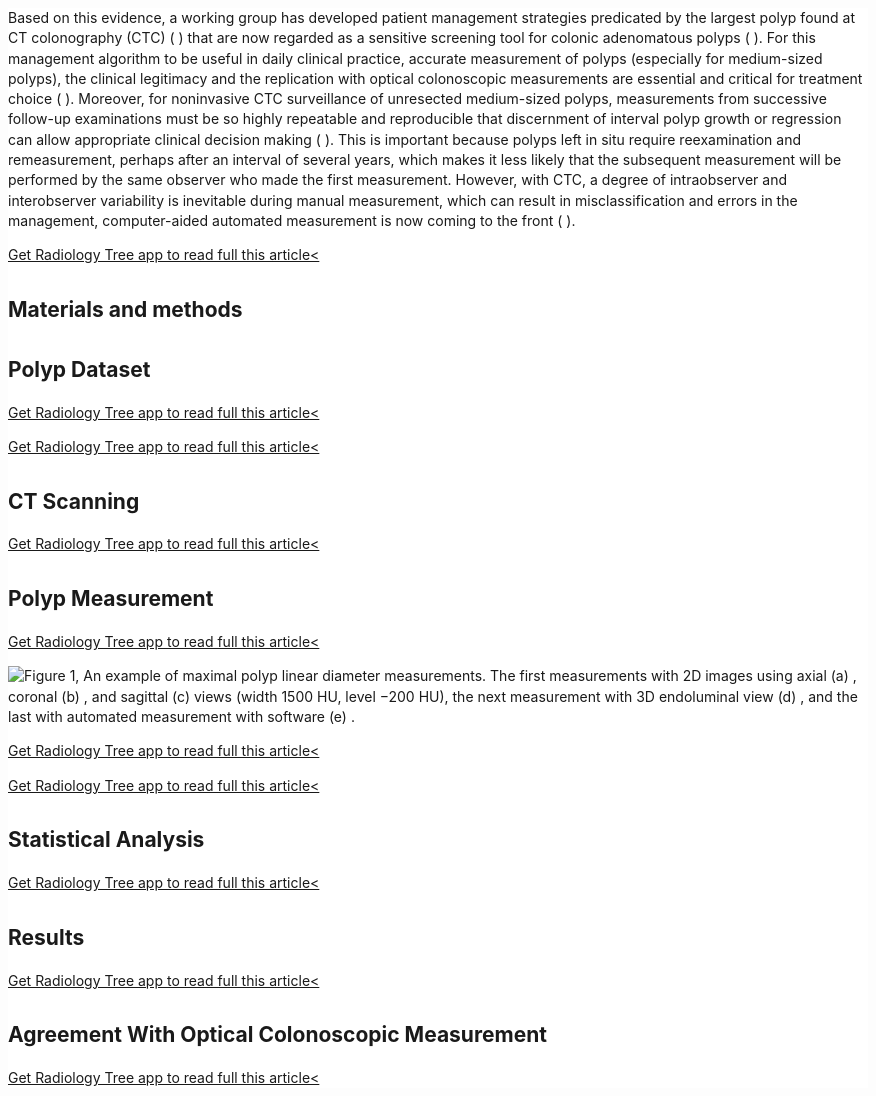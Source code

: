 Based on this evidence, a working group has developed patient management strategies predicated by the largest polyp found at CT colonography (CTC) ( ) that are now regarded as a sensitive screening tool for colonic adenomatous polyps ( ). For this management algorithm to be useful in daily clinical practice, accurate measurement of polyps (especially for medium-sized polyps), the clinical legitimacy and the replication with optical colonoscopic measurements are essential and critical for treatment choice ( ). Moreover, for noninvasive CTC surveillance of unresected medium-sized polyps, measurements from successive follow-up examinations must be so highly repeatable and reproducible that discernment of interval polyp growth or regression can allow appropriate clinical decision making ( ). This is important because polyps left in situ require reexamination and remeasurement, perhaps after an interval of several years, which makes it less likely that the subsequent measurement will be performed by the same observer who made the first measurement. However, with CTC, a degree of intraobserver and interobserver variability is inevitable during manual measurement, which can result in misclassification and errors in the management, computer-aided automated measurement is now coming to the front ( ).

[Get Radiology Tree app to read full this article<](https://clinicalpub.com/app)

## Materials and methods

## Polyp Dataset

[Get Radiology Tree app to read full this article<](https://clinicalpub.com/app)

[Get Radiology Tree app to read full this article<](https://clinicalpub.com/app)

## CT Scanning

[Get Radiology Tree app to read full this article<](https://clinicalpub.com/app)

## Polyp Measurement

[Get Radiology Tree app to read full this article<](https://clinicalpub.com/app)

![Figure 1, An example of maximal polyp linear diameter measurements. The first measurements with 2D images using axial (a) , coronal (b) , and sagittal (c) views (width 1500 HU, level −200 HU), the next measurement with 3D endoluminal view (d) , and the last with automated measurement with software (e) .](https://storage.googleapis.com/dl.dentistrykey.com/clinical/ManualandAutomatedPolypMeasurement/0_1s20S1076633207005715.jpg)

[Get Radiology Tree app to read full this article<](https://clinicalpub.com/app)

[Get Radiology Tree app to read full this article<](https://clinicalpub.com/app)

## Statistical Analysis

[Get Radiology Tree app to read full this article<](https://clinicalpub.com/app)

## Results

[Get Radiology Tree app to read full this article<](https://clinicalpub.com/app)

## Agreement With Optical Colonoscopic Measurement

[Get Radiology Tree app to read full this article<](https://clinicalpub.com/app)
